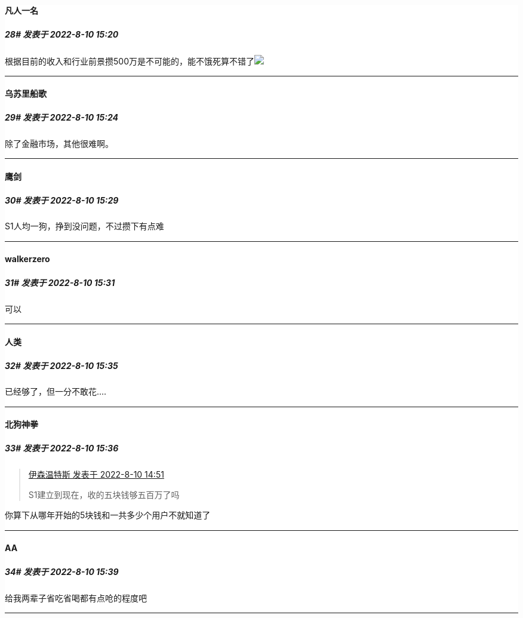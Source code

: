 ####  凡人一名  
##### 28#       发表于 2022-8-10 15:20

根据目前的收入和行业前景攒500万是不可能的，能不饿死算不错了<img src="https://static.saraba1st.com/image/smiley/face2017/068.png" referrerpolicy="no-referrer">

*****

####  乌苏里船歌  
##### 29#       发表于 2022-8-10 15:24

除了金融市场，其他很难啊。

*****

####  鹰剑  
##### 30#       发表于 2022-8-10 15:29

S1人均一狗，挣到没问题，不过攒下有点难



*****

####  walkerzero  
##### 31#       发表于 2022-8-10 15:31

可以

*****

####  人类  
##### 32#       发表于 2022-8-10 15:35

已经够了，但一分不敢花....

*****

####  北狗神拳  
##### 33#       发表于 2022-8-10 15:36

<blockquote><a href="httphttps://bbs.saraba1st.com/2b/forum.php?mod=redirect&amp;goto=findpost&amp;pid=57004935&amp;ptid=2086169" target="_blank">伊森温特斯 发表于 2022-8-10 14:51</a>

S1建立到现在，收的五块钱够五百万了吗</blockquote>
你算下从哪年开始的5块钱和一共多少个用户不就知道了

*****

####  ΑΑ  
##### 34#       发表于 2022-8-10 15:39

给我两辈子省吃省喝都有点呛的程度吧

*****
